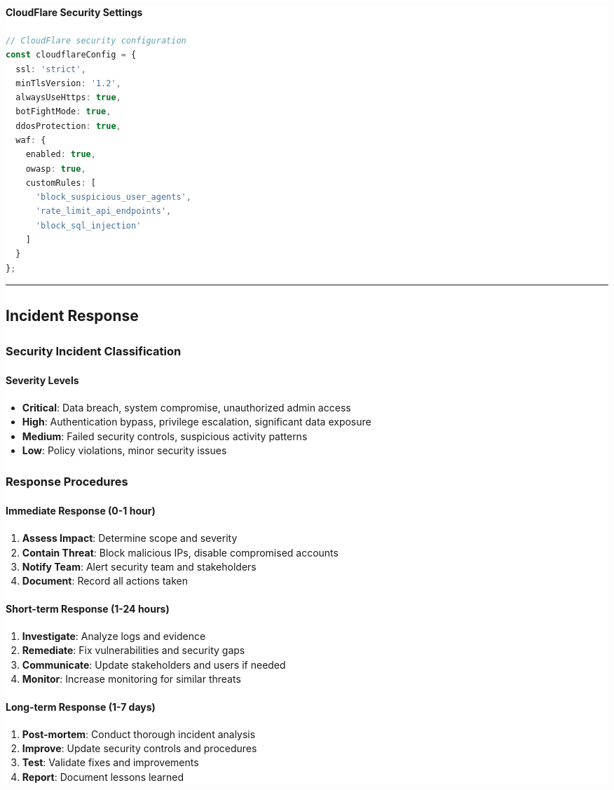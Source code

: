 #### CloudFlare Security Settings
```typescript
// CloudFlare security configuration
const cloudflareConfig = {
  ssl: 'strict',
  minTlsVersion: '1.2',
  alwaysUseHttps: true,
  botFightMode: true,
  ddosProtection: true,
  waf: {
    enabled: true,
    owasp: true,
    customRules: [
      'block_suspicious_user_agents',
      'rate_limit_api_endpoints',
      'block_sql_injection'
    ]
  }
};
```

---

## Incident Response

### Security Incident Classification

#### Severity Levels
- **Critical**: Data breach, system compromise, unauthorized admin access
- **High**: Authentication bypass, privilege escalation, significant data exposure
- **Medium**: Failed security controls, suspicious activity patterns
- **Low**: Policy violations, minor security issues

### Response Procedures

#### Immediate Response (0-1 hour)
1. **Assess Impact**: Determine scope and severity
2. **Contain Threat**: Block malicious IPs, disable compromised accounts
3. **Notify Team**: Alert security team and stakeholders
4. **Document**: Record all actions taken

#### Short-term Response (1-24 hours)
1. **Investigate**: Analyze logs and evidence
2. **Remediate**: Fix vulnerabilities and security gaps
3. **Communicate**: Update stakeholders and users if needed
4. **Monitor**: Increase monitoring for similar threats

#### Long-term Response (1-7 days)
1. **Post-mortem**: Conduct thorough incident analysis
2. **Improve**: Update security controls and procedures
3. **Test**: Validate fixes and improvements
4. **Report**: Document lessons learned
